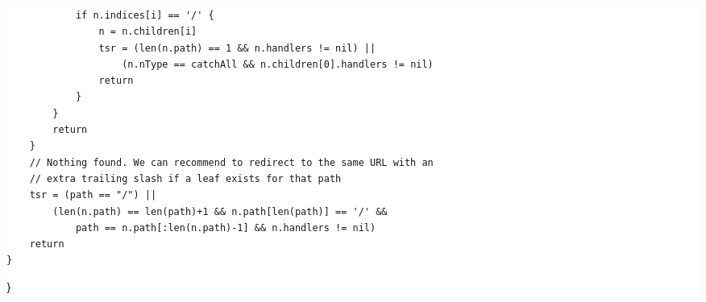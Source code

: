                 if n.indices[i] == '/' {
                    n = n.children[i]
                    tsr = (len(n.path) == 1 && n.handlers != nil) ||
                        (n.nType == catchAll && n.children[0].handlers != nil)
                    return
                }
            }
            return
        }
        // Nothing found. We can recommend to redirect to the same URL with an
        // extra trailing slash if a leaf exists for that path
        tsr = (path == "/") ||
            (len(n.path) == len(path)+1 && n.path[len(path)] == '/' &&
                path == n.path[:len(n.path)-1] && n.handlers != nil)
        return
    }
}
